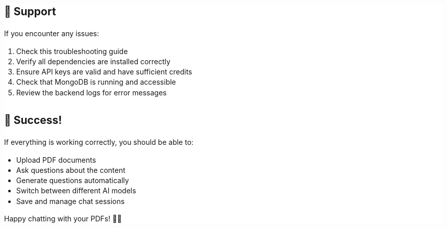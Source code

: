 ## 🤝 Support

If you encounter any issues:

1. Check this troubleshooting guide
2. Verify all dependencies are installed correctly
3. Ensure API keys are valid and have sufficient credits
4. Check that MongoDB is running and accessible
5. Review the backend logs for error messages

## 🎉 Success!

If everything is working correctly, you should be able to:
- Upload PDF documents
- Ask questions about the content
- Generate questions automatically
- Switch between different AI models
- Save and manage chat sessions

Happy chatting with your PDFs! 🚀📄